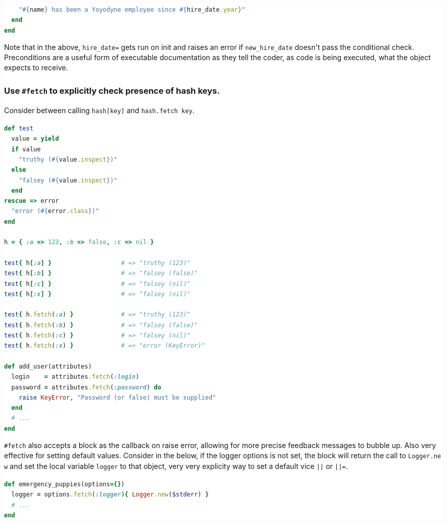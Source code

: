 ```ruby
    "#{name} has been a Yoyodyne employee since #{hire_date.year}"
  end
end
```

Note that in the above, `hire_date=` gets run on init and raises an error if `new_hire_date` doesn't pass the conditional check.  Preconditions are a useful form of executable documentation as they tell the coder, as code is being executed, what the object expects to receive.

### Use `#fetch` to explicitly check presence of hash keys.

Consider between calling `hash[key]` and `hash.fetch key`.
```ruby
def test
  value = yield
  if value
    "truthy (#{value.inspect})"
  else
    "falsey (#{value.inspect})"
  end
rescue => error
  "error (#{error.class})"
end

h = { :a => 123, :b => false, :c => nil }

test{ h[:a] }                   # => "truthy (123)"
test{ h[:b] }                   # => "falsey (false)"
test{ h[:c] }                   # => "falsey (nil)"
test{ h[:x] }                   # => "falsey (nil)"

test{ h.fetch(:a) }             # => "truthy (123)"
test{ h.fetch(:b) }             # => "falsey (false)"
test{ h.fetch(:c) }             # => "falsey (nil)"
test{ h.fetch(:x) }             # => "error (KeyError)"

def add_user(attributes)
  login    = attributes.fetch(:login)
  password = attributes.fetch(:password) do
    raise KeyError, "Password (or false) must be supplied"
  end
  # ...
end
```

`#fetch` also accepts a block as the callback on raise error, allowing for more precise feedback messages to bubble up. Also very effective for setting default values.  Consider in the below, if the logger options is not set, the block will return the call to `Logger.new` and set the local variable `logger` to that object, very very explicity way to set a default vice `||` or `||=`.

```ruby
def emergency_puppies(options={})
  logger = options.fetch(:logger){ Logger.new($stderr) }
  # ...
end
```
